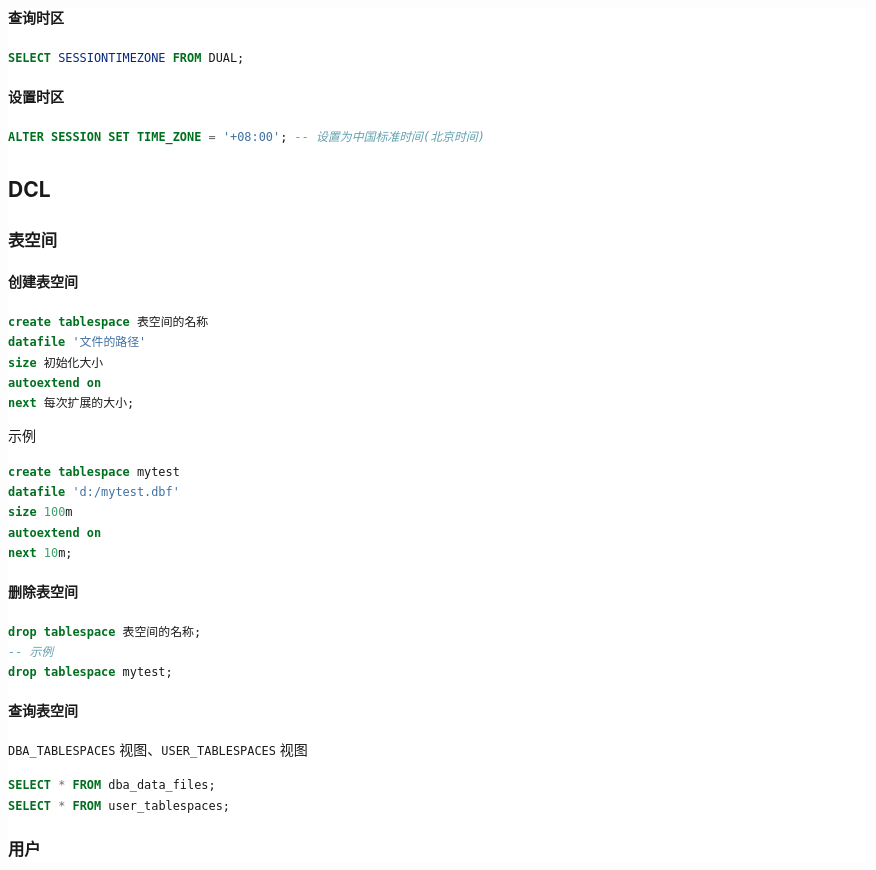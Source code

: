 #### 查询时区

```sql
SELECT SESSIONTIMEZONE FROM DUAL;
```

#### 设置时区

```sql
ALTER SESSION SET TIME_ZONE = '+08:00'; -- 设置为中国标准时间(北京时间)
```



## DCL

### 表空间

#### 创建表空间

```sql
create tablespace 表空间的名称
datafile '文件的路径'
size 初始化大小
autoextend on
next 每次扩展的大小;
```

示例

```sql
create tablespace mytest
datafile 'd:/mytest.dbf'
size 100m
autoextend on
next 10m;
```

#### 删除表空间

```sql
drop tablespace 表空间的名称;
-- 示例
drop tablespace mytest;
```

#### 查询表空间

`DBA_TABLESPACES` 视图、`USER_TABLESPACES` 视图

```sql
SELECT * FROM dba_data_files;
SELECT * FROM user_tablespaces;
```



### 用户
